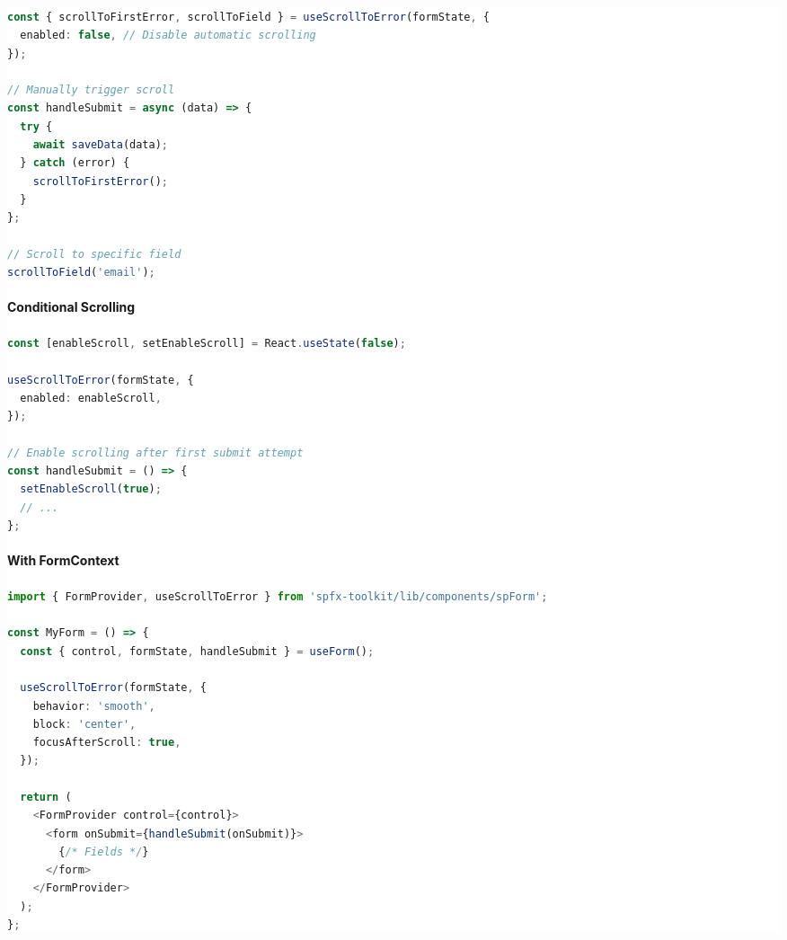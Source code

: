 ```typescript
const { scrollToFirstError, scrollToField } = useScrollToError(formState, {
  enabled: false, // Disable automatic scrolling
});

// Manually trigger scroll
const handleSubmit = async (data) => {
  try {
    await saveData(data);
  } catch (error) {
    scrollToFirstError();
  }
};

// Scroll to specific field
scrollToField('email');
```

#### Conditional Scrolling

```typescript
const [enableScroll, setEnableScroll] = React.useState(false);

useScrollToError(formState, {
  enabled: enableScroll,
});

// Enable scrolling after first submit attempt
const handleSubmit = () => {
  setEnableScroll(true);
  // ...
};
```

#### With FormContext

```typescript
import { FormProvider, useScrollToError } from 'spfx-toolkit/lib/components/spForm';

const MyForm = () => {
  const { control, formState, handleSubmit } = useForm();

  useScrollToError(formState, {
    behavior: 'smooth',
    block: 'center',
    focusAfterScroll: true,
  });

  return (
    <FormProvider control={control}>
      <form onSubmit={handleSubmit(onSubmit)}>
        {/* Fields */}
      </form>
    </FormProvider>
  );
};
```
